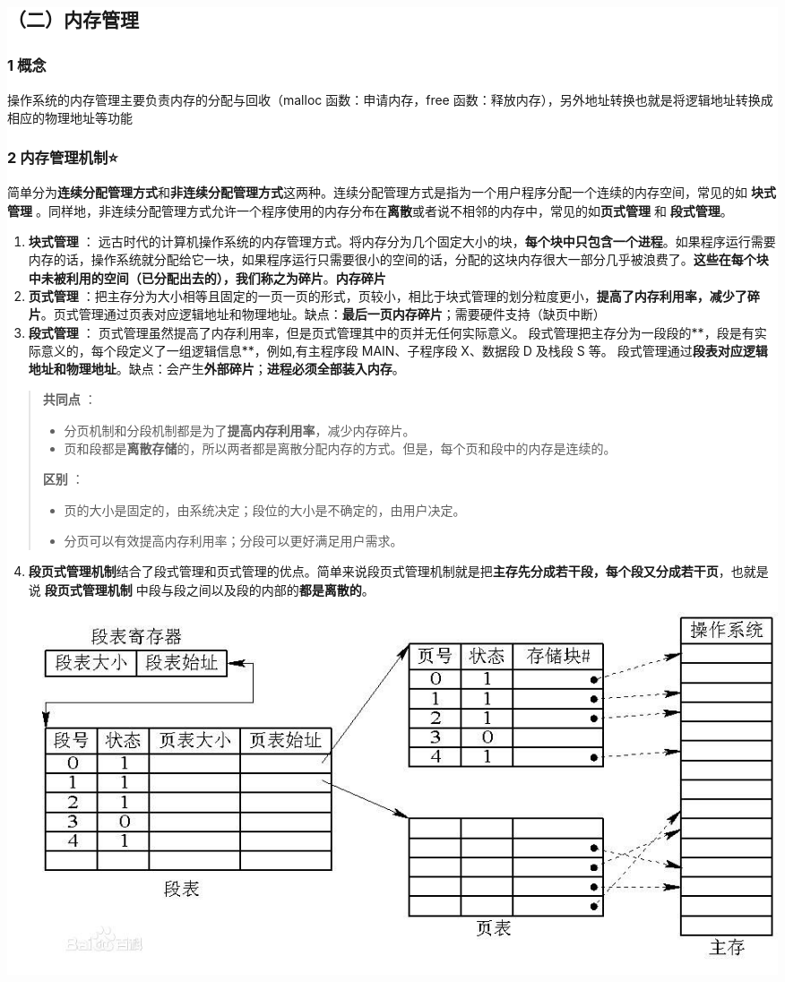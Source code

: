 ## （二）内存管理

### 1 概念

操作系统的内存管理主要负责内存的分配与回收（malloc 函数：申请内存，free 函数：释放内存），另外地址转换也就是将逻辑地址转换成相应的物理地址等功能

### 2 内存管理机制⭐️

简单分为**连续分配管理方式**和**非连续分配管理方式**这两种。连续分配管理方式是指为一个用户程序分配一个连续的内存空间，常见的如 **块式管理** 。同样地，非连续分配管理方式允许一个程序使用的内存分布在**离散**或者说不相邻的内存中，常见的如**页式管理** 和 **段式管理**。

1. **块式管理**  ：  远古时代的计算机操作系统的内存管理方式。将内存分为几个固定大小的块，**每个块中只包含一个进程**。如果程序运行需要内存的话，操作系统就分配给它一块，如果程序运行只需要很小的空间的话，分配的这块内存很大一部分几乎被浪费了。**这些在每个块中未被利用的空间（已分配出去的），我们称之为碎片**。**内存碎片**
2. **页式管理** ：把主存分为大小相等且固定的一页一页的形式，页较小，相比于块式管理的划分粒度更小，**提高了内存利用率，减少了碎片**。页式管理通过页表对应逻辑地址和物理地址。缺点：**最后一页内存碎片**；需要硬件支持（缺页中断）
3. **段式管理**  ： 页式管理虽然提高了内存利用率，但是页式管理其中的页并无任何实际意义。  段式管理把主存分为一段段的**，段是有实际意义的，每个段定义了一组逻辑信息**，例如,有主程序段 MAIN、子程序段 X、数据段 D 及栈段 S 等。  段式管理通过**段表对应逻辑地址和物理地址**。缺点：会产生**外部碎片**；**进程必须全部装入内存**。

> **共同点** ：
>
> - 分页机制和分段机制都是为了**提高内存利用率**，减少内存碎片。
> - 页和段都是**离散存储**的，所以两者都是离散分配内存的方式。但是，每个页和段中的内存是连续的。
>
> **区别** ： 
>
> - 页的大小是固定的，由系统决定；段位的大小是不确定的，由用户决定。
>
> - 分页可以有效提高内存利用率；分段可以更好满足用户需求。

4. **段页式管理机制**结合了段式管理和页式管理的优点。简单来说段页式管理机制就是把**主存先分成若干段，每个段又分成若干页**，也就是说 **段页式管理机制** 中段与段之间以及段的内部的**都是离散的**。

   ![img](images/20141227223510881.png)
